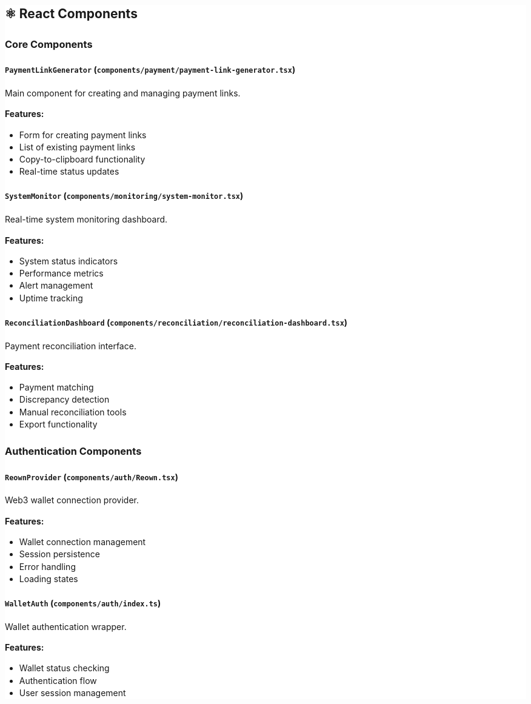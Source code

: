 
## ⚛️ React Components

### Core Components

#### `PaymentLinkGenerator` (`components/payment/payment-link-generator.tsx`)
Main component for creating and managing payment links.

**Features:**
- Form for creating payment links
- List of existing payment links
- Copy-to-clipboard functionality
- Real-time status updates

#### `SystemMonitor` (`components/monitoring/system-monitor.tsx`)
Real-time system monitoring dashboard.

**Features:**
- System status indicators
- Performance metrics
- Alert management
- Uptime tracking

#### `ReconciliationDashboard` (`components/reconciliation/reconciliation-dashboard.tsx`)
Payment reconciliation interface.

**Features:**
- Payment matching
- Discrepancy detection
- Manual reconciliation tools
- Export functionality

### Authentication Components

#### `ReownProvider` (`components/auth/Reown.tsx`)
Web3 wallet connection provider.

**Features:**
- Wallet connection management
- Session persistence
- Error handling
- Loading states

#### `WalletAuth` (`components/auth/index.ts`)
Wallet authentication wrapper.

**Features:**
- Wallet status checking
- Authentication flow
- User session management
